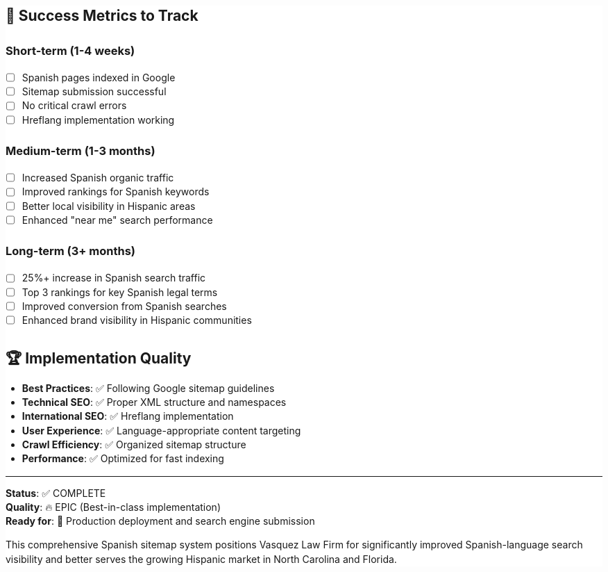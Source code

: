 ## 🎯 Success Metrics to Track

### Short-term (1-4 weeks)
- [ ] Spanish pages indexed in Google
- [ ] Sitemap submission successful
- [ ] No critical crawl errors
- [ ] Hreflang implementation working

### Medium-term (1-3 months)
- [ ] Increased Spanish organic traffic
- [ ] Improved rankings for Spanish keywords
- [ ] Better local visibility in Hispanic areas
- [ ] Enhanced "near me" search performance

### Long-term (3+ months)
- [ ] 25%+ increase in Spanish search traffic
- [ ] Top 3 rankings for key Spanish legal terms
- [ ] Improved conversion from Spanish searches
- [ ] Enhanced brand visibility in Hispanic communities

## 🏆 Implementation Quality
- **Best Practices**: ✅ Following Google sitemap guidelines
- **Technical SEO**: ✅ Proper XML structure and namespaces
- **International SEO**: ✅ Hreflang implementation
- **User Experience**: ✅ Language-appropriate content targeting
- **Crawl Efficiency**: ✅ Organized sitemap structure
- **Performance**: ✅ Optimized for fast indexing

---

**Status**: ✅ COMPLETE  
**Quality**: 🔥 EPIC (Best-in-class implementation)  
**Ready for**: 🚀 Production deployment and search engine submission

This comprehensive Spanish sitemap system positions Vasquez Law Firm for significantly improved Spanish-language search visibility and better serves the growing Hispanic market in North Carolina and Florida.